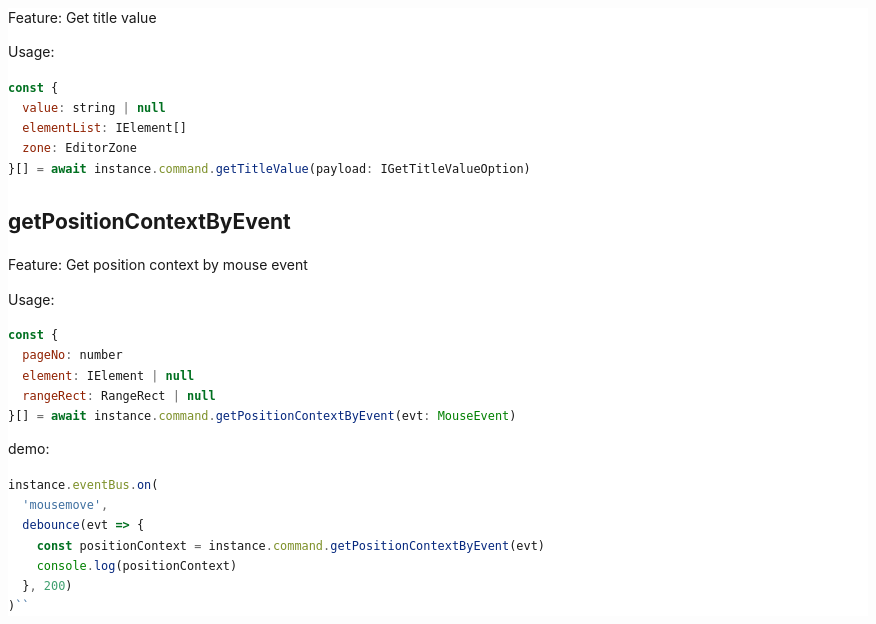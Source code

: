 Feature: Get title value

Usage:

```javascript
const {
  value: string | null
  elementList: IElement[]
  zone: EditorZone
}[] = await instance.command.getTitleValue(payload: IGetTitleValueOption)
```

## getPositionContextByEvent

Feature: Get position context by mouse event

Usage:

```javascript
const {
  pageNo: number
  element: IElement | null
  rangeRect: RangeRect | null
}[] = await instance.command.getPositionContextByEvent(evt: MouseEvent)
```

demo:

```javascript
instance.eventBus.on(
  'mousemove',
  debounce(evt => {
    const positionContext = instance.command.getPositionContextByEvent(evt)
    console.log(positionContext)
  }, 200)
)``
```
